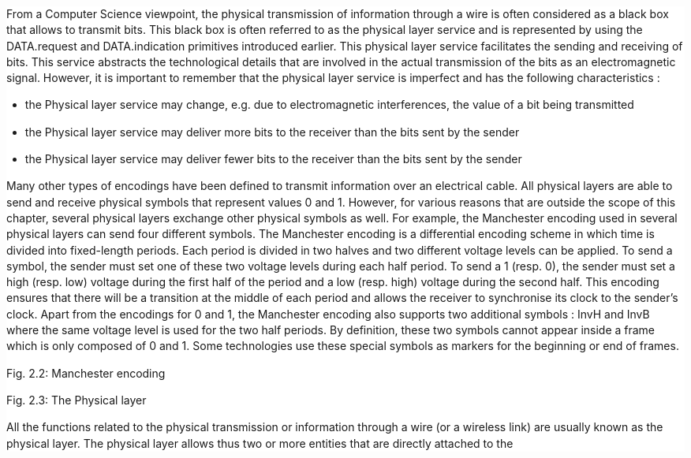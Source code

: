 From a Computer Science viewpoint, the physical transmission of information through a wire is often considered
as a black box that allows to transmit bits. This black box is often referred to as the physical layer service
and is represented by using the DATA.request and DATA.indication primitives introduced earlier. This physical
layer service facilitates the sending and receiving of bits. This service abstracts the technological details that are
involved in the actual transmission of the bits as an electromagnetic signal. However, it is important to remember
that the physical layer service is imperfect and has the following characteristics :

  - the Physical layer service may change, e.g. due to electromagnetic interferences, the value of a bit being
transmitted

  - the Physical layer service may deliver more bits to the receiver than the bits sent by the sender

  - the Physical layer service may deliver fewer bits to the receiver than the bits sent by the sender

Many other types of encodings have been defined to transmit information over an electrical cable. All physical
layers are able to send and receive physical symbols that represent values 0 and 1. However, for various reasons
that are outside the scope of this chapter, several physical layers exchange other physical symbols as well. For
example, the Manchester encoding used in several physical layers can send four different symbols. The Manchester encoding is a differential encoding scheme in which time is divided into fixed-length periods. Each period is
divided in two halves and two different voltage levels can be applied. To send a symbol, the sender must set one
of these two voltage levels during each half period. To send a 1 (resp. 0), the sender must set a high (resp. low)
voltage during the first half of the period and a low (resp. high) voltage during the second half. This encoding
ensures that there will be a transition at the middle of each period and allows the receiver to synchronise its clock
to the sender’s clock. Apart from the encodings for 0 and 1, the Manchester encoding also supports two additional
symbols : InvH and InvB where the same voltage level is used for the two half periods. By definition, these two
symbols cannot appear inside a frame which is only composed of 0 and 1. Some technologies use these special
symbols as markers for the beginning or end of frames.

Fig. 2.2: Manchester encoding

Fig. 2.3: The Physical layer

All the functions related to the physical transmission or information through a wire (or a wireless link) are usually
known as the physical layer. The physical layer allows thus two or more entities that are directly attached to the

